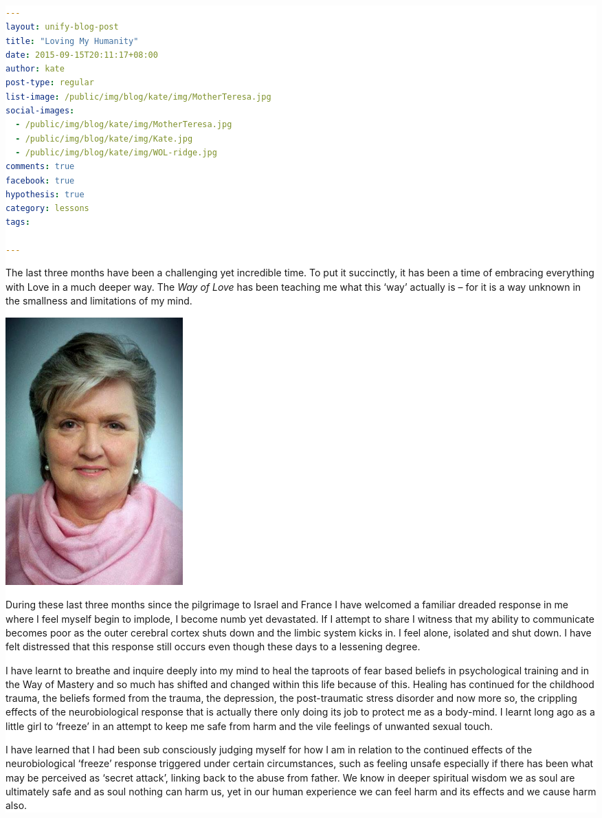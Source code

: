 ```yaml
---
layout: unify-blog-post
title: "Loving My Humanity"
date: 2015-09-15T20:11:17+08:00
author: kate
post-type: regular
list-image: /public/img/blog/kate/img/MotherTeresa.jpg
social-images:
  - /public/img/blog/kate/img/MotherTeresa.jpg
  - /public/img/blog/kate/img/Kate.jpg
  - /public/img/blog/kate/img/WOL-ridge.jpg
comments: true
facebook: true
hypothesis: true
category: lessons
tags:

---
```


The last three months have been a challenging yet incredible time. To put it
succinctly, it has been a time of embracing everything with Love in a much
deeper way. The *Way of Love* has been teaching me what this ‘way’ actually is
&ndash; for it is a way unknown in the smallness and limitations of my mind.

<img class="blog-img-right pull-right margin-bottom-20 img-responsive rounded"
    width="30%" src="/public/img/blog/kate/img/Kate.jpg" />

<span id="tour-stop-h">During</span> these last three months since the
pilgrimage to Israel and France I have welcomed a familiar dreaded response in
me where I feel myself begin to implode, I become numb yet devastated. If
I attempt to share I witness that my ability to communicate becomes poor as the
outer cerebral cortex shuts down and the limbic system kicks in. I feel alone,
isolated and shut down.  I have felt distressed that this response still occurs
even though these days to a lessening degree. 

I have learnt to breathe and inquire deeply into my mind to heal the taproots
of fear based beliefs in psychological training and in the Way of Mastery and
so much has shifted and changed within this life because of this. Healing has
continued for the childhood trauma, the beliefs formed from the trauma, the
depression, the post-traumatic stress disorder and now more so, the crippling
effects of the neurobiological response that is actually there only doing its
job to protect me as a body-mind. I learnt long ago as a little girl to
‘freeze’ in an attempt to keep me safe from harm and the vile feelings of
unwanted sexual touch.

I have learned that I had been sub consciously judging myself for how I am in
relation to the continued effects of the neurobiological ‘freeze’ response
triggered under certain circumstances, such as feeling unsafe especially if
there has been what may be perceived as ‘secret attack’, linking back to the
abuse from father. We know in deeper spiritual wisdom we as soul are ultimately
safe and as soul nothing can harm us, yet in our human experience we can feel
harm and its effects and we cause harm also.
